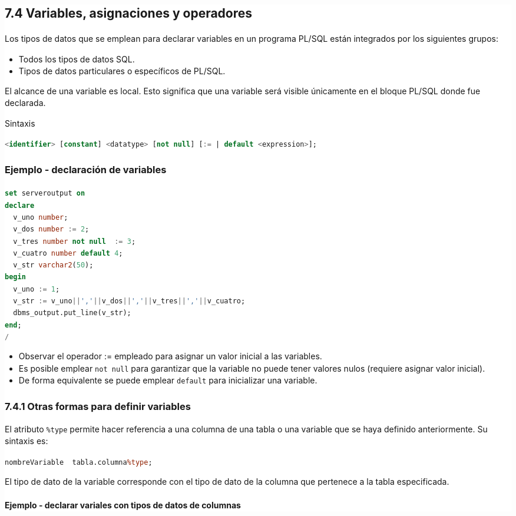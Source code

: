 ## 7.4 Variables, asignaciones y operadores

Los tipos de datos que se emplean para declarar variables en un programa PL/SQL están
integrados por los siguientes grupos:

* Todos los tipos de datos SQL.
* Tipos de datos particulares o específicos de PL/SQL.

El alcance de una variable es local. Esto significa que una variable será visible
únicamente en el bloque PL/SQL donde fue declarada.

Sintaxis

```sql
<identifier> [constant] <datatype> [not null] [:= | default <expression>];
```

### Ejemplo - declaración de variables

```sql
set serveroutput on
declare
  v_uno number;
  v_dos number := 2;
  v_tres number not null  := 3;
  v_cuatro number default 4;
  v_str varchar2(50);
begin
  v_uno := 1;
  v_str := v_uno||','||v_dos||','||v_tres||','||v_cuatro;
  dbms_output.put_line(v_str);
end;
/

```

* Observar el operador :=  empleado para asignar un valor inicial a las variables.
* Es posible emplear `not null` para garantizar que la variable no puede tener valores nulos
  (requiere asignar valor inicial).
* De forma equivalente se puede emplear `default` para inicializar una variable.

### 7.4.1 Otras formas para definir variables

El atributo `%type` permite hacer referencia a una columna de una tabla o una variable que
se haya definido anteriormente. Su sintaxis es:

```sql
nombreVariable  tabla.columna%type; 

```

El tipo de dato de la variable corresponde con el tipo de dato de la columna que pertenece
a la tabla especificada.

#### Ejemplo - declarar variales con tipos de datos de columnas
